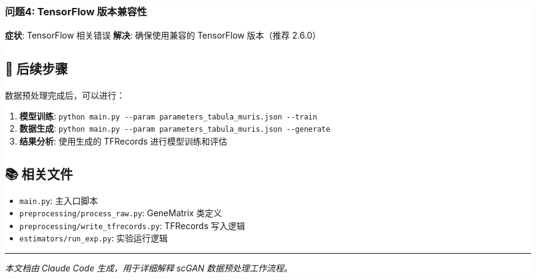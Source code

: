 ### 问题4: TensorFlow 版本兼容性
**症状**: TensorFlow 相关错误
**解决**: 确保使用兼容的 TensorFlow 版本（推荐 2.6.0）

## 🚀 后续步骤

数据预处理完成后，可以进行：

1. **模型训练**: `python main.py --param parameters_tabula_muris.json --train`
2. **数据生成**: `python main.py --param parameters_tabula_muris.json --generate`
3. **结果分析**: 使用生成的 TFRecords 进行模型训练和评估

## 📚 相关文件

- `main.py`: 主入口脚本
- `preprocessing/process_raw.py`: GeneMatrix 类定义
- `preprocessing/write_tfrecords.py`: TFRecords 写入逻辑
- `estimators/run_exp.py`: 实验运行逻辑

---

*本文档由 Claude Code 生成，用于详细解释 scGAN 数据预处理工作流程。*
